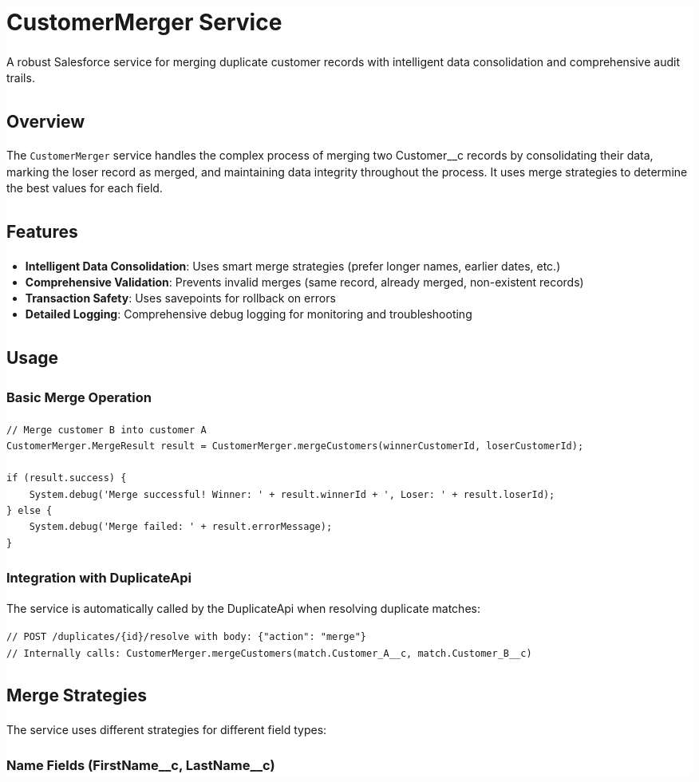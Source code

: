 # CustomerMerger Service

A robust Salesforce service for merging duplicate customer records with intelligent data consolidation and comprehensive audit trails.

## Overview

The `CustomerMerger` service handles the complex process of merging two Customer\_\_c records by consolidating their data, marking the loser record as merged, and maintaining data integrity throughout the process. It uses merge strategies to determine the best values for each field.

## Features

-   **Intelligent Data Consolidation**: Uses smart merge strategies (prefer longer names, earlier dates, etc.)
-   **Comprehensive Validation**: Prevents invalid merges (same record, already merged, non-existent records)
-   **Transaction Safety**: Uses savepoints for rollback on errors
-   **Detailed Logging**: Comprehensive debug logging for monitoring and troubleshooting

## Usage

### Basic Merge Operation

```apex
// Merge customer B into customer A
CustomerMerger.MergeResult result = CustomerMerger.mergeCustomers(winnerCustomerId, loserCustomerId);

if (result.success) {
    System.debug('Merge successful! Winner: ' + result.winnerId + ', Loser: ' + result.loserId);
} else {
    System.debug('Merge failed: ' + result.errorMessage);
}
```

### Integration with DuplicateApi

The service is automatically called by the DuplicateApi when resolving duplicate matches:

```apex
// POST /duplicates/{id}/resolve with body: {"action": "merge"}
// Internally calls: CustomerMerger.mergeCustomers(match.Customer_A__c, match.Customer_B__c)
```

## Merge Strategies

The service uses different strategies for different field types:

### Name Fields (FirstName\_\_c, LastName\_\_c)
